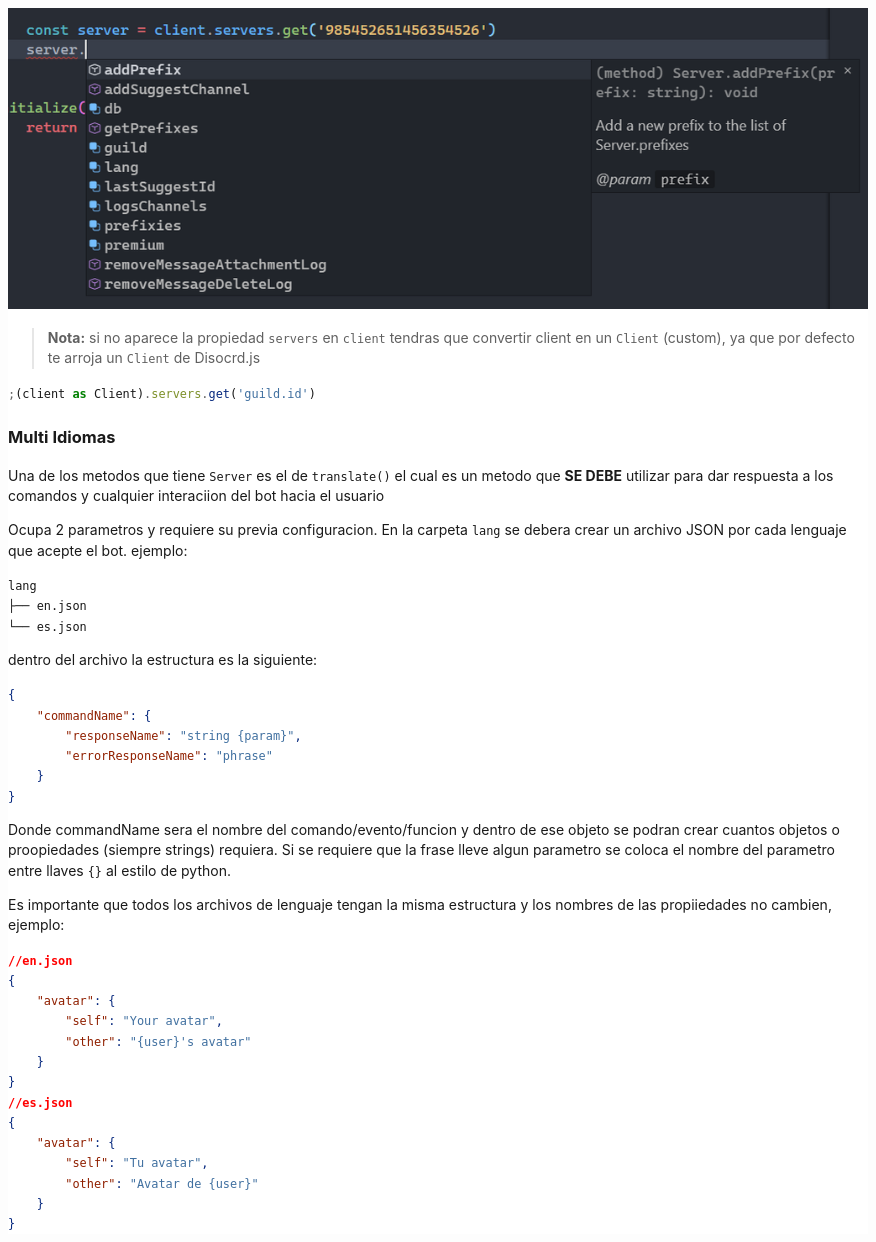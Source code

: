 ![vsc capture](../server_properties.png)

> **Nota:** si no aparece la propiedad `servers` en `client` tendras que convertir client en un `Client` (custom), ya que por defecto te arroja un `Client` de Disocrd.js
```js
;(client as Client).servers.get('guild.id')
```

### Multi Idiomas
Una de los metodos que tiene `Server` es el de `translate()` el cual es un metodo que **SE DEBE** utilizar para dar respuesta a los comandos y cualquier interaciion del bot hacia el usuario

Ocupa 2 parametros y requiere su previa configuracion. En la carpeta `lang` se debera crear un archivo JSON por cada lenguaje que acepte el bot. ejemplo:
```markdown
lang
├── en.json
└── es.json
```
dentro del archivo la estructura es la siguiente:
```json
{
    "commandName": {
        "responseName": "string {param}",
        "errorResponseName": "phrase"
    }
}
```
Donde commandName sera el nombre del comando/evento/funcion y dentro de ese objeto se podran crear cuantos objetos o proopiedades (siempre strings) requiera. Si se requiere que la frase lleve algun parametro se coloca el nombre del parametro entre llaves `{}` al estilo de python.

Es importante que todos los archivos  de lenguaje tengan la misma estructura y los nombres de las propiiedades no cambien, ejemplo:
```json
//en.json
{
    "avatar": {
        "self": "Your avatar",
        "other": "{user}'s avatar"
    }
}
//es.json
{
    "avatar": {
        "self": "Tu avatar",
        "other": "Avatar de {user}"
    }
}
```